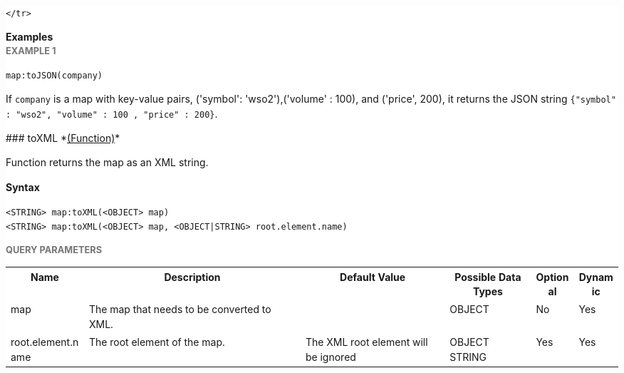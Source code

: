     </tr>
</table>

<span id="examples" class="md-typeset" style="display: block; font-weight: bold;">Examples</span>
<span id="example-1" class="md-typeset" style="display: block; color: rgba(0, 0, 0, 0.54); font-size: 12.8px; font-weight: bold;">EXAMPLE 1</span>
```
map:toJSON(company)
```
<p></p>
<p style="word-wrap: break-word;margin: 0;">If <code>company</code> is a map with key-value pairs, ('symbol': 'wso2'),('volume' : 100), and ('price', 200), it returns the JSON string <code>{"symbol" : "wso2", "volume" : 100 , "price" : 200}</code>.</p>
<p></p>
### toXML *<a target="_blank" href="http://siddhi.io/en/v5.1/docs/query-guide/#function">(Function)</a>*
<p></p>
<p style="word-wrap: break-word;margin: 0;">Function returns the map as an XML string.</p>
<p></p>
<span id="syntax" class="md-typeset" style="display: block; font-weight: bold;">Syntax</span>

```
<STRING> map:toXML(<OBJECT> map)
<STRING> map:toXML(<OBJECT> map, <OBJECT|STRING> root.element.name)
```

<span id="query-parameters" class="md-typeset" style="display: block; color: rgba(0, 0, 0, 0.54); font-size: 12.8px; font-weight: bold;">QUERY PARAMETERS</span>
<table>
    <tr>
        <th>Name</th>
        <th style="min-width: 20em">Description</th>
        <th>Default Value</th>
        <th>Possible Data Types</th>
        <th>Optional</th>
        <th>Dynamic</th>
    </tr>
    <tr>
        <td style="vertical-align: top">map</td>
        <td style="vertical-align: top; word-wrap: break-word"><p style="word-wrap: break-word;margin: 0;">The map that needs to be converted to XML.</p></td>
        <td style="vertical-align: top"></td>
        <td style="vertical-align: top">OBJECT</td>
        <td style="vertical-align: top">No</td>
        <td style="vertical-align: top">Yes</td>
    </tr>
    <tr>
        <td style="vertical-align: top">root.element.name</td>
        <td style="vertical-align: top; word-wrap: break-word"><p style="word-wrap: break-word;margin: 0;">The root element of the map.</p></td>
        <td style="vertical-align: top">The XML root element will be ignored</td>
        <td style="vertical-align: top">OBJECT<br>STRING</td>
        <td style="vertical-align: top">Yes</td>
        <td style="vertical-align: top">Yes</td>
    </tr>
</table>
